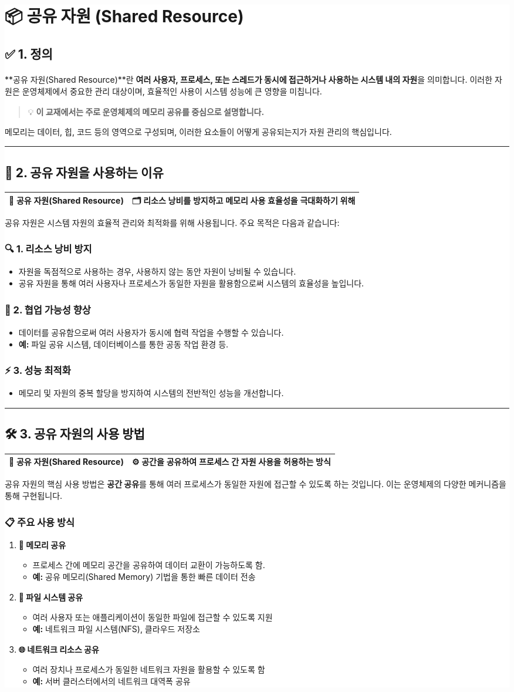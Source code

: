 

# 📦 공유 자원 (Shared Resource)

## ✅ 1. 정의

**공유 자원(Shared Resource)**란 **여러 사용자, 프로세스, 또는 스레드가 동시에 접근하거나 사용하는 시스템 내의 자원**을 의미합니다. 이러한 자원은 운영체제에서 중요한 관리 대상이며, 효율적인 사용이 시스템 성능에 큰 영향을 미칩니다.

> 💡 **이 교재에서는 주로 운영체제의 메모리 공유를 중심으로 설명합니다.**

메모리는 데이터, 힙, 코드 등의 영역으로 구성되며, 이러한 요소들이 어떻게 공유되는지가 자원 관리의 핵심입니다.

---

## 🚀 2. 공유 자원을 사용하는 이유

| 📂 **공유 자원(Shared Resource)** | 🗂️ **리소스 낭비를 방지하고 메모리 사용 효율성을 극대화하기 위해** |
|:---:|:---:|

공유 자원은 시스템 자원의 효율적 관리와 최적화를 위해 사용됩니다. 주요 목적은 다음과 같습니다:

### 🔍 1. 리소스 낭비 방지
- 자원을 독점적으로 사용하는 경우, 사용하지 않는 동안 자원이 낭비될 수 있습니다.
- 공유 자원을 통해 여러 사용자나 프로세스가 동일한 자원을 활용함으로써 시스템의 효율성을 높입니다.

### 🤝 2. 협업 가능성 향상
- 데이터를 공유함으로써 여러 사용자가 동시에 협력 작업을 수행할 수 있습니다.
- **예:** 파일 공유 시스템, 데이터베이스를 통한 공동 작업 환경 등.

### ⚡ 3. 성능 최적화
- 메모리 및 자원의 중복 할당을 방지하여 시스템의 전반적인 성능을 개선합니다.

---

## 🛠️ 3. 공유 자원의 사용 방법

| 🔗 **공유 자원(Shared Resource)** | ⚙️ **공간을 공유하여 프로세스 간 자원 사용을 허용하는 방식** |
|:---:|:---:|

공유 자원의 핵심 사용 방법은 **공간 공유**를 통해 여러 프로세스가 동일한 자원에 접근할 수 있도록 하는 것입니다. 이는 운영체제의 다양한 메커니즘을 통해 구현됩니다.

### 📋 주요 사용 방식

1. **🧠 메모리 공유**
    - 프로세스 간에 메모리 공간을 공유하여 데이터 교환이 가능하도록 함.
    - **예:** 공유 메모리(Shared Memory) 기법을 통한 빠른 데이터 전송

2. **📁 파일 시스템 공유**
    - 여러 사용자 또는 애플리케이션이 동일한 파일에 접근할 수 있도록 지원
    - **예:** 네트워크 파일 시스템(NFS), 클라우드 저장소

3. **🌐 네트워크 리소스 공유**
    - 여러 장치나 프로세스가 동일한 네트워크 자원을 활용할 수 있도록 함
    - **예:** 서버 클러스터에서의 네트워크 대역폭 공유
